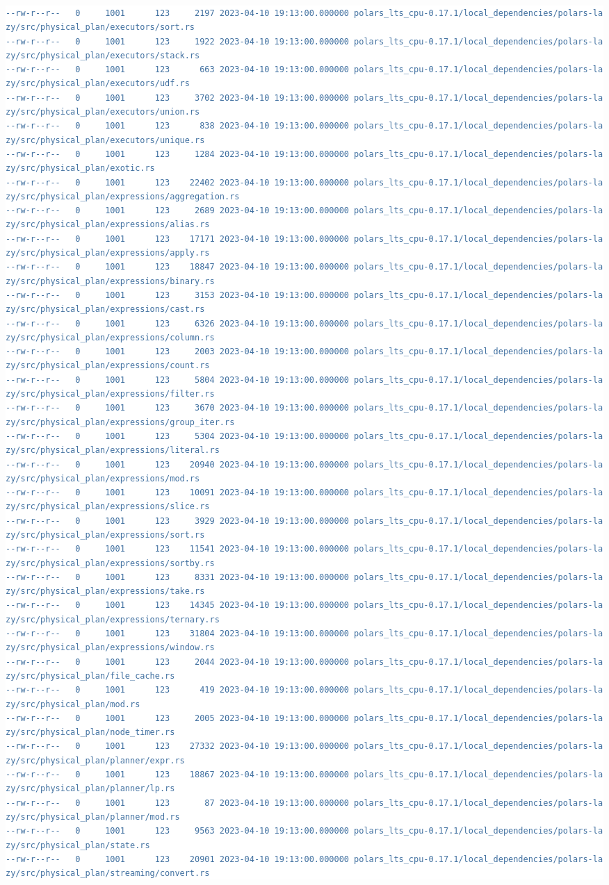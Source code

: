 ```diff
--rw-r--r--   0     1001      123     2197 2023-04-10 19:13:00.000000 polars_lts_cpu-0.17.1/local_dependencies/polars-lazy/src/physical_plan/executors/sort.rs
--rw-r--r--   0     1001      123     1922 2023-04-10 19:13:00.000000 polars_lts_cpu-0.17.1/local_dependencies/polars-lazy/src/physical_plan/executors/stack.rs
--rw-r--r--   0     1001      123      663 2023-04-10 19:13:00.000000 polars_lts_cpu-0.17.1/local_dependencies/polars-lazy/src/physical_plan/executors/udf.rs
--rw-r--r--   0     1001      123     3702 2023-04-10 19:13:00.000000 polars_lts_cpu-0.17.1/local_dependencies/polars-lazy/src/physical_plan/executors/union.rs
--rw-r--r--   0     1001      123      838 2023-04-10 19:13:00.000000 polars_lts_cpu-0.17.1/local_dependencies/polars-lazy/src/physical_plan/executors/unique.rs
--rw-r--r--   0     1001      123     1284 2023-04-10 19:13:00.000000 polars_lts_cpu-0.17.1/local_dependencies/polars-lazy/src/physical_plan/exotic.rs
--rw-r--r--   0     1001      123    22402 2023-04-10 19:13:00.000000 polars_lts_cpu-0.17.1/local_dependencies/polars-lazy/src/physical_plan/expressions/aggregation.rs
--rw-r--r--   0     1001      123     2689 2023-04-10 19:13:00.000000 polars_lts_cpu-0.17.1/local_dependencies/polars-lazy/src/physical_plan/expressions/alias.rs
--rw-r--r--   0     1001      123    17171 2023-04-10 19:13:00.000000 polars_lts_cpu-0.17.1/local_dependencies/polars-lazy/src/physical_plan/expressions/apply.rs
--rw-r--r--   0     1001      123    18847 2023-04-10 19:13:00.000000 polars_lts_cpu-0.17.1/local_dependencies/polars-lazy/src/physical_plan/expressions/binary.rs
--rw-r--r--   0     1001      123     3153 2023-04-10 19:13:00.000000 polars_lts_cpu-0.17.1/local_dependencies/polars-lazy/src/physical_plan/expressions/cast.rs
--rw-r--r--   0     1001      123     6326 2023-04-10 19:13:00.000000 polars_lts_cpu-0.17.1/local_dependencies/polars-lazy/src/physical_plan/expressions/column.rs
--rw-r--r--   0     1001      123     2003 2023-04-10 19:13:00.000000 polars_lts_cpu-0.17.1/local_dependencies/polars-lazy/src/physical_plan/expressions/count.rs
--rw-r--r--   0     1001      123     5804 2023-04-10 19:13:00.000000 polars_lts_cpu-0.17.1/local_dependencies/polars-lazy/src/physical_plan/expressions/filter.rs
--rw-r--r--   0     1001      123     3670 2023-04-10 19:13:00.000000 polars_lts_cpu-0.17.1/local_dependencies/polars-lazy/src/physical_plan/expressions/group_iter.rs
--rw-r--r--   0     1001      123     5304 2023-04-10 19:13:00.000000 polars_lts_cpu-0.17.1/local_dependencies/polars-lazy/src/physical_plan/expressions/literal.rs
--rw-r--r--   0     1001      123    20940 2023-04-10 19:13:00.000000 polars_lts_cpu-0.17.1/local_dependencies/polars-lazy/src/physical_plan/expressions/mod.rs
--rw-r--r--   0     1001      123    10091 2023-04-10 19:13:00.000000 polars_lts_cpu-0.17.1/local_dependencies/polars-lazy/src/physical_plan/expressions/slice.rs
--rw-r--r--   0     1001      123     3929 2023-04-10 19:13:00.000000 polars_lts_cpu-0.17.1/local_dependencies/polars-lazy/src/physical_plan/expressions/sort.rs
--rw-r--r--   0     1001      123    11541 2023-04-10 19:13:00.000000 polars_lts_cpu-0.17.1/local_dependencies/polars-lazy/src/physical_plan/expressions/sortby.rs
--rw-r--r--   0     1001      123     8331 2023-04-10 19:13:00.000000 polars_lts_cpu-0.17.1/local_dependencies/polars-lazy/src/physical_plan/expressions/take.rs
--rw-r--r--   0     1001      123    14345 2023-04-10 19:13:00.000000 polars_lts_cpu-0.17.1/local_dependencies/polars-lazy/src/physical_plan/expressions/ternary.rs
--rw-r--r--   0     1001      123    31804 2023-04-10 19:13:00.000000 polars_lts_cpu-0.17.1/local_dependencies/polars-lazy/src/physical_plan/expressions/window.rs
--rw-r--r--   0     1001      123     2044 2023-04-10 19:13:00.000000 polars_lts_cpu-0.17.1/local_dependencies/polars-lazy/src/physical_plan/file_cache.rs
--rw-r--r--   0     1001      123      419 2023-04-10 19:13:00.000000 polars_lts_cpu-0.17.1/local_dependencies/polars-lazy/src/physical_plan/mod.rs
--rw-r--r--   0     1001      123     2005 2023-04-10 19:13:00.000000 polars_lts_cpu-0.17.1/local_dependencies/polars-lazy/src/physical_plan/node_timer.rs
--rw-r--r--   0     1001      123    27332 2023-04-10 19:13:00.000000 polars_lts_cpu-0.17.1/local_dependencies/polars-lazy/src/physical_plan/planner/expr.rs
--rw-r--r--   0     1001      123    18867 2023-04-10 19:13:00.000000 polars_lts_cpu-0.17.1/local_dependencies/polars-lazy/src/physical_plan/planner/lp.rs
--rw-r--r--   0     1001      123       87 2023-04-10 19:13:00.000000 polars_lts_cpu-0.17.1/local_dependencies/polars-lazy/src/physical_plan/planner/mod.rs
--rw-r--r--   0     1001      123     9563 2023-04-10 19:13:00.000000 polars_lts_cpu-0.17.1/local_dependencies/polars-lazy/src/physical_plan/state.rs
--rw-r--r--   0     1001      123    20901 2023-04-10 19:13:00.000000 polars_lts_cpu-0.17.1/local_dependencies/polars-lazy/src/physical_plan/streaming/convert.rs
```
